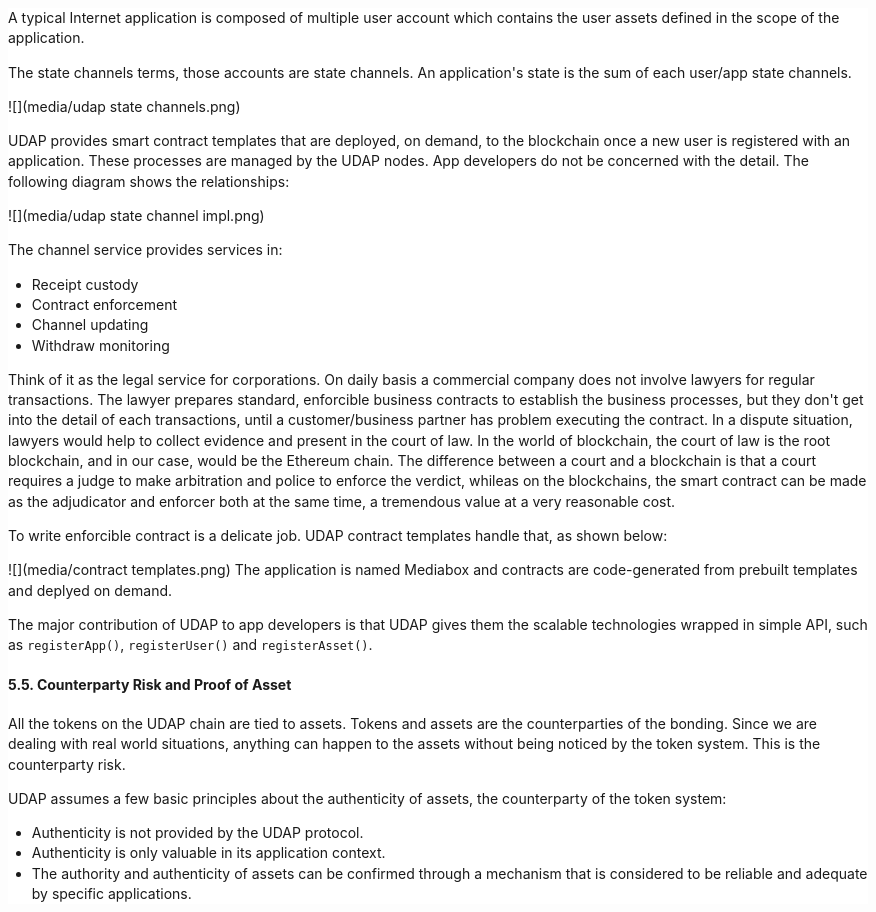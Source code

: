 
A typical Internet application is composed of multiple user account which contains the user assets defined in the scope of the application. 

The state channels terms, those accounts are state channels. An application's state is the sum of each user/app state channels. 

![](media/udap state channels.png)

UDAP provides smart contract templates that are deployed, on demand, to the blockchain once a new user is registered with an application. These processes are managed by the UDAP nodes. App developers do not be concerned with the detail. The following diagram shows the relationships:

![](media/udap state channel impl.png)

The channel service provides services in:
* Receipt custody
* Contract enforcement
* Channel updating
* Withdraw monitoring

Think of it as the legal service for corporations. On daily basis a commercial company does not involve lawyers for regular transactions. The lawyer prepares standard, enforcible business contracts to establish the business processes, but they don't get into the detail of each transactions, until a customer/business partner has problem executing the contract. In a dispute situation, lawyers would help to collect evidence and present in the court of law. In the world of blockchain, the court of law is the root blockchain, and in our case, would be the Ethereum chain. The difference between a court and a blockchain is that a court requires a judge to make arbitration and police to enforce the verdict, whileas on the blockchains, the smart contract can be made as the adjudicator and enforcer both at the same time, a tremendous value at a very reasonable cost. 

To write enforcible contract is a delicate job. UDAP contract templates handle that, as shown below:

![](media/contract templates.png) 
The application is named Mediabox and contracts are code-generated from prebuilt templates and deplyed on demand. 

The major contribution of UDAP to app developers is that UDAP gives them the scalable technologies wrapped in simple API, such as `registerApp()`, `registerUser()` and `registerAsset()`. 
 

#### 5.5. Counterparty Risk and Proof of Asset

All the tokens on the UDAP chain are tied to assets. Tokens and assets are the counterparties of the bonding. Since we are dealing with real world situations, anything can happen to the assets without being noticed by the token system. This is the counterparty risk.

UDAP assumes a few basic principles about the authenticity of assets, the counterparty of the token system:

- Authenticity is not provided by the UDAP protocol.
- Authenticity is only valuable in its application context.
- The authority and authenticity of assets can be confirmed through a mechanism that is considered to be reliable and adequate by specific applications.
